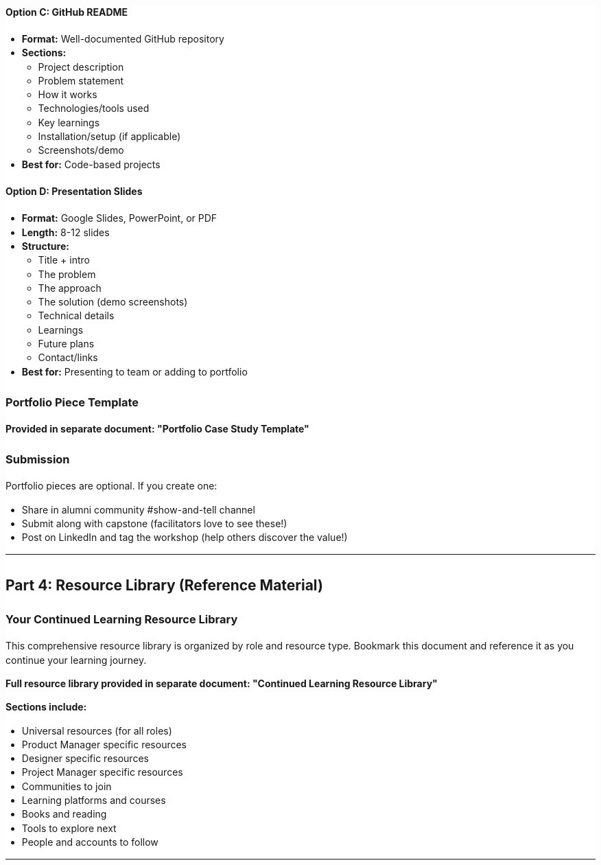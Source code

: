 #### Option C: GitHub README
- **Format:** Well-documented GitHub repository
- **Sections:**
  - Project description
  - Problem statement
  - How it works
  - Technologies/tools used
  - Key learnings
  - Installation/setup (if applicable)
  - Screenshots/demo
- **Best for:** Code-based projects

#### Option D: Presentation Slides
- **Format:** Google Slides, PowerPoint, or PDF
- **Length:** 8-12 slides
- **Structure:**
  - Title + intro
  - The problem
  - The approach
  - The solution (demo screenshots)
  - Technical details
  - Learnings
  - Future plans
  - Contact/links
- **Best for:** Presenting to team or adding to portfolio

### Portfolio Piece Template

**Provided in separate document: "Portfolio Case Study Template"**

### Submission

Portfolio pieces are optional. If you create one:
- Share in alumni community #show-and-tell channel
- Submit along with capstone (facilitators love to see these!)
- Post on LinkedIn and tag the workshop (help others discover the value!)

---

## Part 4: Resource Library (Reference Material)

### Your Continued Learning Resource Library

This comprehensive resource library is organized by role and resource type. Bookmark this document and reference it as you continue your learning journey.

**Full resource library provided in separate document: "Continued Learning Resource Library"**

**Sections include:**
- Universal resources (for all roles)
- Product Manager specific resources
- Designer specific resources
- Project Manager specific resources
- Communities to join
- Learning platforms and courses
- Books and reading
- Tools to explore next
- People and accounts to follow

---
